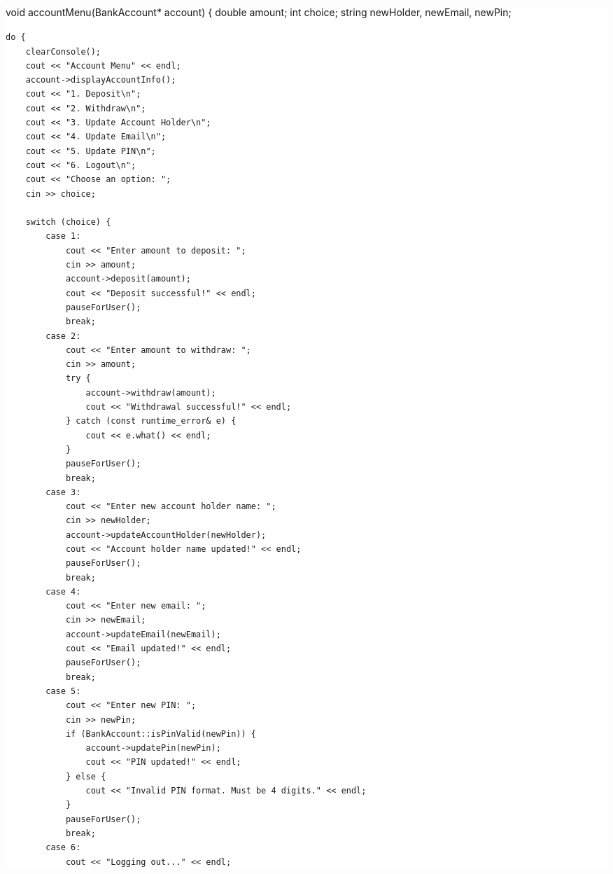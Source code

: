 void accountMenu(BankAccount* account) {
    double amount;
    int choice;
    string newHolder, newEmail, newPin;

    do {
        clearConsole();
        cout << "Account Menu" << endl;
        account->displayAccountInfo();
        cout << "1. Deposit\n";
        cout << "2. Withdraw\n";
        cout << "3. Update Account Holder\n";
        cout << "4. Update Email\n";
        cout << "5. Update PIN\n";
        cout << "6. Logout\n";
        cout << "Choose an option: ";
        cin >> choice;

        switch (choice) {
            case 1:
                cout << "Enter amount to deposit: ";
                cin >> amount;
                account->deposit(amount);
                cout << "Deposit successful!" << endl;
                pauseForUser();
                break;
            case 2:
                cout << "Enter amount to withdraw: ";
                cin >> amount;
                try {
                    account->withdraw(amount);
                    cout << "Withdrawal successful!" << endl;
                } catch (const runtime_error& e) {
                    cout << e.what() << endl;
                }
                pauseForUser();
                break;
            case 3:
                cout << "Enter new account holder name: ";
                cin >> newHolder;
                account->updateAccountHolder(newHolder);
                cout << "Account holder name updated!" << endl;
                pauseForUser();
                break;
            case 4:
                cout << "Enter new email: ";
                cin >> newEmail;
                account->updateEmail(newEmail);
                cout << "Email updated!" << endl;
                pauseForUser();
                break;
            case 5:
                cout << "Enter new PIN: ";
                cin >> newPin;
                if (BankAccount::isPinValid(newPin)) {
                    account->updatePin(newPin);
                    cout << "PIN updated!" << endl;
                } else {
                    cout << "Invalid PIN format. Must be 4 digits." << endl;
                }
                pauseForUser();
                break;
            case 6:
                cout << "Logging out..." << endl;